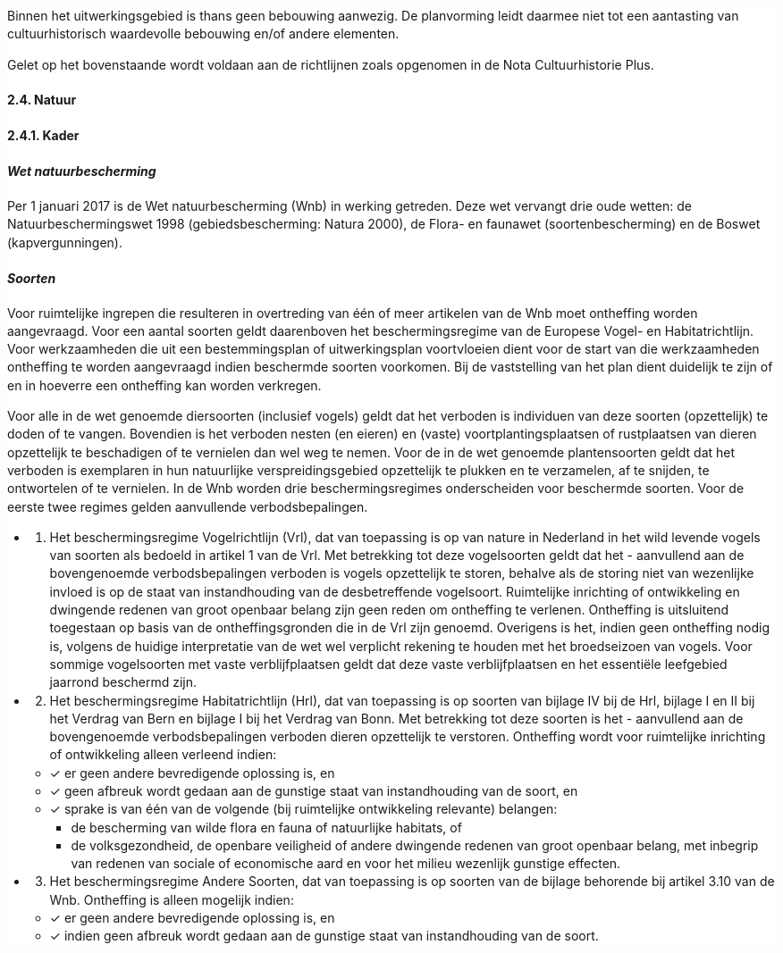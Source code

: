 Binnen het uitwerkingsgebied is thans geen bebouwing aanwezig. De planvorming leidt daarmee niet tot een aantasting van cultuurhistorisch waardevolle bebouwing en/of andere elementen.

Gelet op het bovenstaande wordt voldaan aan de richtlijnen zoals opgenomen in de Nota Cultuurhistorie Plus.

#### <span id="page-19-0"></span>**2.4. Natuur**

#### **2.4.1. Kader**

#### *Wet natuurbescherming*

Per 1 januari 2017 is de Wet natuurbescherming (Wnb) in werking getreden. Deze wet vervangt drie oude wetten: de Natuurbeschermingswet 1998 (gebiedsbescherming: Natura 2000), de Flora- en faunawet (soortenbescherming) en de Boswet (kapvergunningen).

#### *Soorten*

Voor ruimtelijke ingrepen die resulteren in overtreding van één of meer artikelen van de Wnb moet ontheffing worden aangevraagd. Voor een aantal soorten geldt daarenboven het beschermingsregime van de Europese Vogel- en Habitatrichtlijn. Voor werkzaamheden die uit een bestemmingsplan of uitwerkingsplan voortvloeien dient voor de start van die werkzaamheden ontheffing te worden aangevraagd indien beschermde soorten voorkomen. Bij de vaststelling van het plan dient duidelijk te zijn of en in hoeverre een ontheffing kan worden verkregen.

Voor alle in de wet genoemde diersoorten (inclusief vogels) geldt dat het verboden is individuen van deze soorten (opzettelijk) te doden of te vangen. Bovendien is het verboden nesten (en eieren) en (vaste) voortplantingsplaatsen of rustplaatsen van dieren opzettelijk te beschadigen of te vernielen dan wel weg te nemen. Voor de in de wet genoemde plantensoorten geldt dat het verboden is exemplaren in hun natuurlijke verspreidingsgebied opzettelijk te plukken en te verzamelen, af te snijden, te ontwortelen of te vernielen. In de Wnb worden drie beschermingsregimes onderscheiden voor beschermde soorten. Voor de eerste twee regimes gelden aanvullende verbodsbepalingen.

- 1. Het beschermingsregime Vogelrichtlijn (Vrl), dat van toepassing is op van nature in Nederland in het wild levende vogels van soorten als bedoeld in artikel 1 van de Vrl. Met betrekking tot deze vogelsoorten geldt dat het - aanvullend aan de bovengenoemde verbodsbepalingen verboden is vogels opzettelijk te storen, behalve als de storing niet van wezenlijke invloed is op de staat van instandhouding van de desbetreffende vogelsoort. Ruimtelijke inrichting of ontwikkeling en dwingende redenen van groot openbaar belang zijn geen reden om ontheffing te verlenen. Ontheffing is uitsluitend toegestaan op basis van de ontheffingsgronden die in de Vrl zijn genoemd. Overigens is het, indien geen ontheffing nodig is, volgens de huidige interpretatie van de wet wel verplicht rekening te houden met het broedseizoen van vogels. Voor sommige vogelsoorten met vaste verblijfplaatsen geldt dat deze vaste verblijfplaatsen en het essentiële leefgebied jaarrond beschermd zijn.
- 2. Het beschermingsregime Habitatrichtlijn (Hrl), dat van toepassing is op soorten van bijlage IV bij de Hrl, bijlage I en II bij het Verdrag van Bern en bijlage I bij het Verdrag van Bonn. Met betrekking tot deze soorten is het - aanvullend aan de bovengenoemde verbodsbepalingen verboden dieren opzettelijk te verstoren. Ontheffing wordt voor ruimtelijke inrichting of ontwikkeling alleen verleend indien:
	- ✓ er geen andere bevredigende oplossing is, en
	- ✓ geen afbreuk wordt gedaan aan de gunstige staat van instandhouding van de soort, en
	- ✓ sprake is van één van de volgende (bij ruimtelijke ontwikkeling relevante) belangen:
		- de bescherming van wilde flora en fauna of natuurlijke habitats, of
		- de volksgezondheid, de openbare veiligheid of andere dwingende redenen van groot openbaar belang, met inbegrip van redenen van sociale of economische aard en voor het milieu wezenlijk gunstige effecten.
- 3. Het beschermingsregime Andere Soorten, dat van toepassing is op soorten van de bijlage behorende bij artikel 3.10 van de Wnb. Ontheffing is alleen mogelijk indien:
	- ✓ er geen andere bevredigende oplossing is, en
	- ✓ indien geen afbreuk wordt gedaan aan de gunstige staat van instandhouding van de soort.
